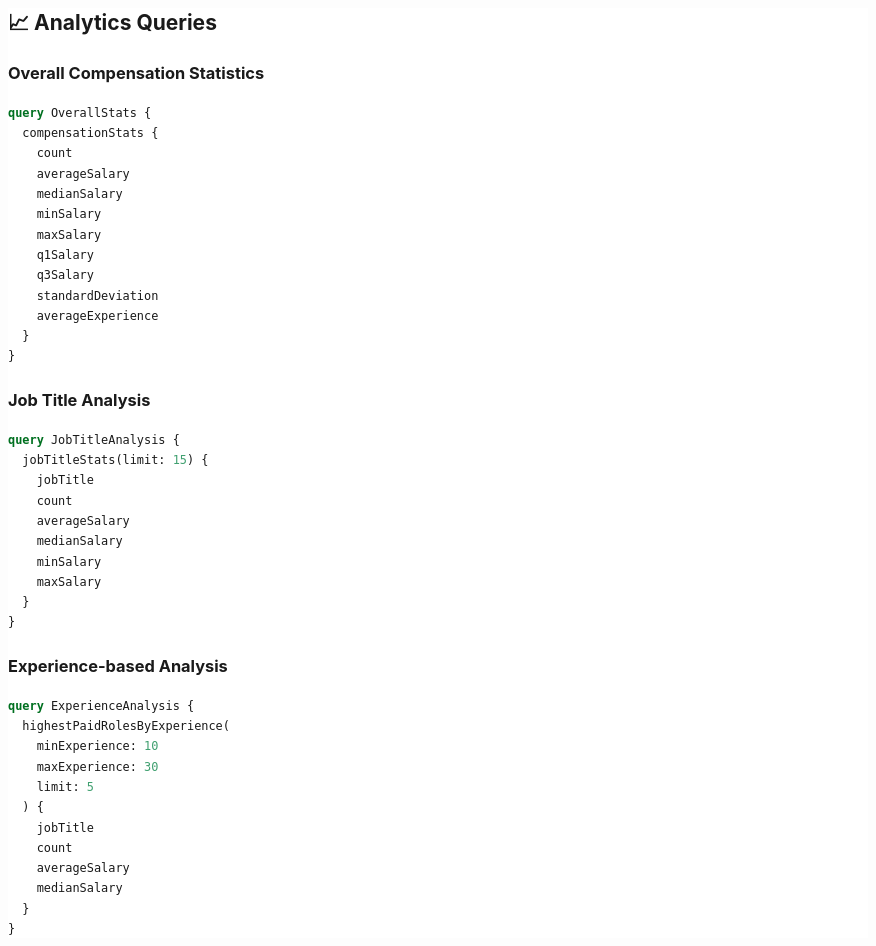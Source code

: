 ## 📈 **Analytics Queries**

### **Overall Compensation Statistics**

```graphql
query OverallStats {
  compensationStats {
    count
    averageSalary
    medianSalary
    minSalary
    maxSalary
    q1Salary
    q3Salary
    standardDeviation
    averageExperience
  }
}
```

### **Job Title Analysis**

```graphql
query JobTitleAnalysis {
  jobTitleStats(limit: 15) {
    jobTitle
    count
    averageSalary
    medianSalary
    minSalary
    maxSalary
  }
}
```

### **Experience-based Analysis**

```graphql
query ExperienceAnalysis {
  highestPaidRolesByExperience(
    minExperience: 10
    maxExperience: 30
    limit: 5
  ) {
    jobTitle
    count
    averageSalary
    medianSalary
  }
}
```
